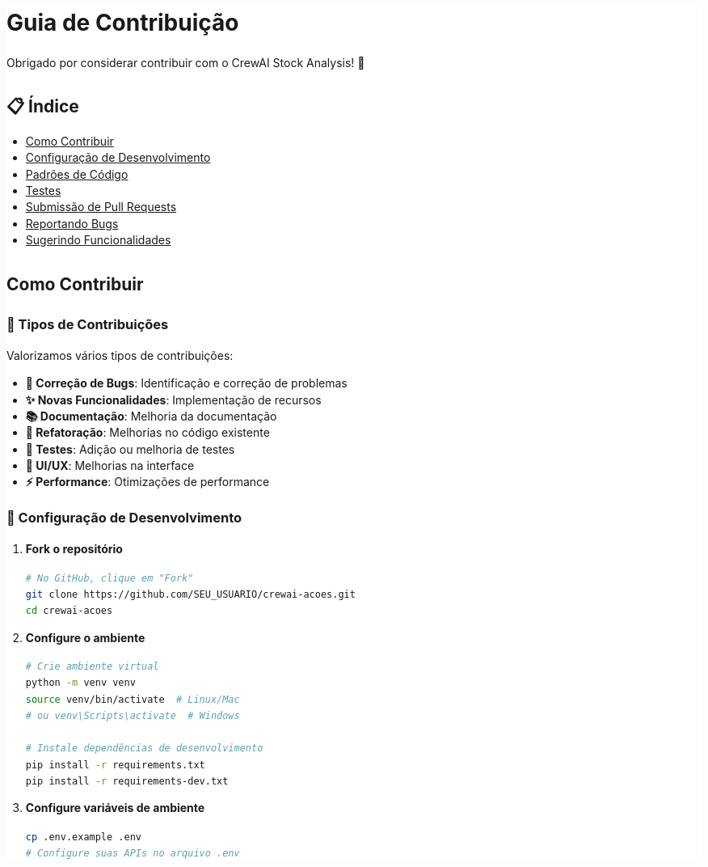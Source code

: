 # Guia de Contribuição

Obrigado por considerar contribuir com o CrewAI Stock Analysis! 🚀

## 📋 Índice

- [Como Contribuir](#como-contribuir)
- [Configuração de Desenvolvimento](#configuração-de-desenvolvimento)
- [Padrões de Código](#padrões-de-código)
- [Testes](#testes)
- [Submissão de Pull Requests](#submissão-de-pull-requests)
- [Reportando Bugs](#reportando-bugs)
- [Sugerindo Funcionalidades](#sugerindo-funcionalidades)

## Como Contribuir

### 🔧 Tipos de Contribuições

Valorizamos vários tipos de contribuições:

- **🐛 Correção de Bugs**: Identificação e correção de problemas
- **✨ Novas Funcionalidades**: Implementação de recursos
- **📚 Documentação**: Melhoria da documentação
- **🔧 Refatoração**: Melhorias no código existente
- **🧪 Testes**: Adição ou melhoria de testes
- **🎨 UI/UX**: Melhorias na interface
- **⚡ Performance**: Otimizações de performance

### 🚀 Configuração de Desenvolvimento

1. **Fork o repositório**
   ```bash
   # No GitHub, clique em "Fork"
   git clone https://github.com/SEU_USUARIO/crewai-acoes.git
   cd crewai-acoes
   ```

2. **Configure o ambiente**
   ```bash
   # Crie ambiente virtual
   python -m venv venv
   source venv/bin/activate  # Linux/Mac
   # ou venv\Scripts\activate  # Windows
   
   # Instale dependências de desenvolvimento
   pip install -r requirements.txt
   pip install -r requirements-dev.txt
   ```

3. **Configure variáveis de ambiente**
   ```bash
   cp .env.example .env
   # Configure suas APIs no arquivo .env
   ```
